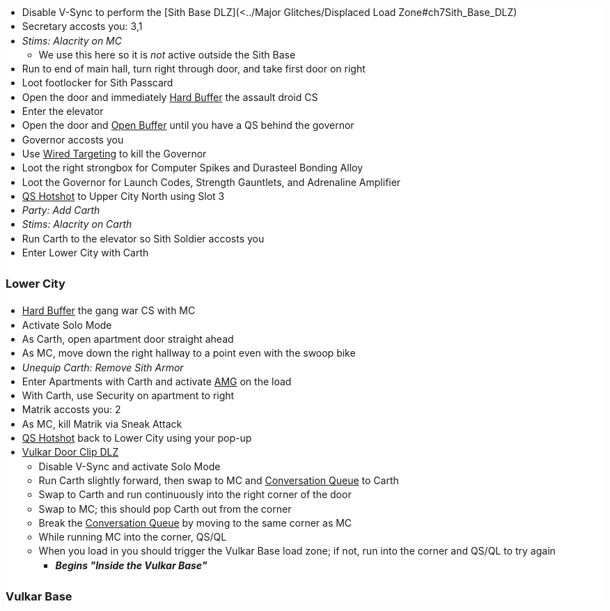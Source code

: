 - Disable V-Sync to perform the [Sith Base DLZ](<../Major Glitches/Displaced Load Zone#ch7Sith_Base_DLZ)
- Secretary accosts you: 3,1
- *Stims: Alacrity on MC*
  - We use this here so it is *not* active outside the Sith Base
- Run to end of main hall, turn right through door, and take first door on right
- Loot footlocker for Sith Passcard
- Open the door and immediately [Hard Buffer](<../Techniques/Save Buffering#hard-buffers>) the assault droid CS
- Enter the elevator
- Open the door and [Open Buffer](<../Techniques/Save Buffering#open-buffers>) until you have a QS behind the governor
- Governor accosts you
- Use [Wired Targeting](<../Techniques/Wired Targeting#quick-wired-targeting-combat>) to kill the Governor
- Loot the right strongbox for Computer Spikes and Durasteel Bonding Alloy
- Loot the Governor for Launch Codes, Strength Gauntlets, and Adrenaline Amplifier
- [QS Hotshot](<../Major Glitches/Hotshot#quick-save-hotshots>) to Upper City North using Slot 3 
- *Party: Add Carth*
- *Stims: Alacrity on Carth*
- Run Carth to the elevator so Sith Soldier accosts you
- Enter Lower City with Carth

### Lower City
- [Hard Buffer](<../Techniques/Save Buffering#hard-buffers>) the gang war CS with MC
- Activate Solo Mode
- As Carth, open apartment door straight ahead
- As MC, move down the right hallway to a point even with the swoop bike
- *Unequip Carth: Remove Sith Armor*
- Enter Apartments with Carth and activate [AMG](<../Major Glitches/Anywhere Menu Glitch>) on the load
- With Carth, use Security on apartment to right
- Matrik accosts you: 2
- As MC, kill Matrik via Sneak Attack
- [QS Hotshot](<../Major Glitches/Hotshot#quick-save-hotshots>) back to Lower City using your pop-up
- [Vulkar Door Clip DLZ](<../Major Glitches/Displaced Load Zone#vulkar-base-DLZ>)
  - Disable V-Sync and activate Solo Mode
  - Run Carth slightly forward, then swap to MC and [Conversation Queue](<../Techniques/Conversation Queue>) to Carth
  - Swap to Carth and run continuously into the right corner of the door
  - Swap to MC; this should pop Carth out from the corner
  - Break the [Conversation Queue](<../Techniques/Conversation Queue>) by moving to the same corner as MC
  - While running MC into the corner, QS/QL
  - When you load in you should trigger the Vulkar Base load zone; if not, run into the corner and QS/QL to try again
    - ***Begins "Inside the Vulkar Base"***

### Vulkar Base
